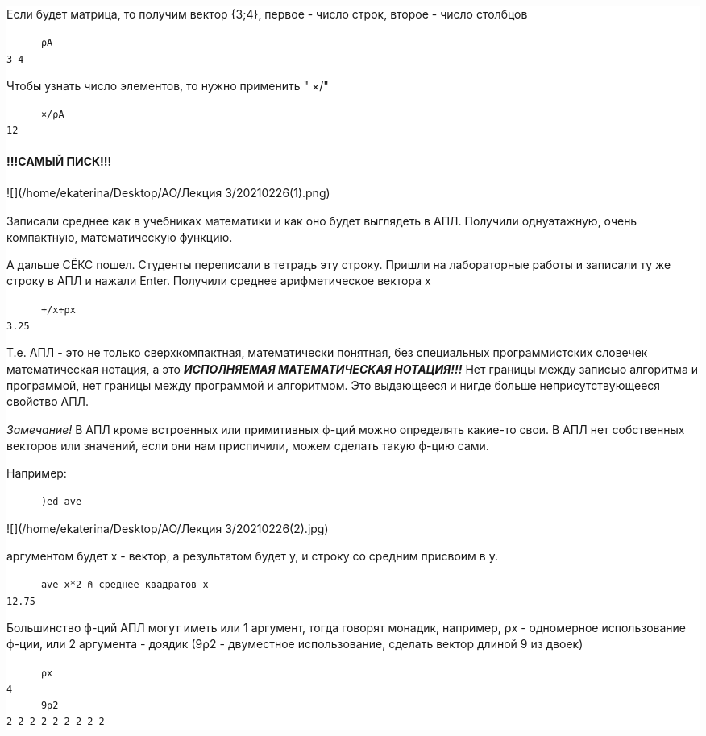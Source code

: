 Если будет матрица, то получим вектор {3;4}, первое - число строк, второе - число столбцов

```
      ⍴A
3 4
```

Чтобы узнать число элементов, то нужно применить " ×/"

```
      ×/⍴A
12
```

#### **!!!САМЫЙ ПИСК!!!**

![](/home/ekaterina/Desktop/AO/Лекция 3/20210226(1).png)

Записали среднее как в учебниках математики и как оно будет выглядеть в АПЛ. Получили однуэтажную, очень компактную, математическую функцию.

А дальше СЁКС пошел. Студенты переписали в тетрадь эту строку. Пришли на лабораторные работы и записали ту же строку в АПЛ и нажали Enter. Получили среднее арифметическое вектора х

```
      +/x÷⍴x
3.25
```

Т.е. АПЛ - это не только сверхкомпактная, математически понятная, без специальных программистских словечек математическая нотация, а это ***ИСПОЛНЯЕМАЯ МАТЕМАТИЧЕСКАЯ НОТАЦИЯ!!!*** Нет границы между записью алгоритма и программой, нет границы между программой и алгоритмом. Это выдающееся и нигде больше неприсутствующееся свойство АПЛ. 

*Замечание!* В АПЛ кроме встроенных или примитивных ф-ций можно определять какие-то свои. В АПЛ нет собственных векторов или значений, если они нам приспичили, можем сделать такую ф-цию сами.

Например:

```
      )ed ave
```

![](/home/ekaterina/Desktop/AO/Лекция 3/20210226(2).jpg)

аргументом будет х - вектор, а результатом будет у, и строку со средним присвоим в y. 

```
      ave x*2 ⍝ среднее квадратов х
12.75             
```

Большинство ф-ций АПЛ могут иметь или 1 аргумент, тогда говорят монадик, например, ⍴x - одномерное использование ф-ции, или 2 аргумента - доядик (9⍴2 - двуместное использование, сделать вектор длиной 9 из двоек)

```
      ⍴x
4
      9⍴2
2 2 2 2 2 2 2 2 2
```
